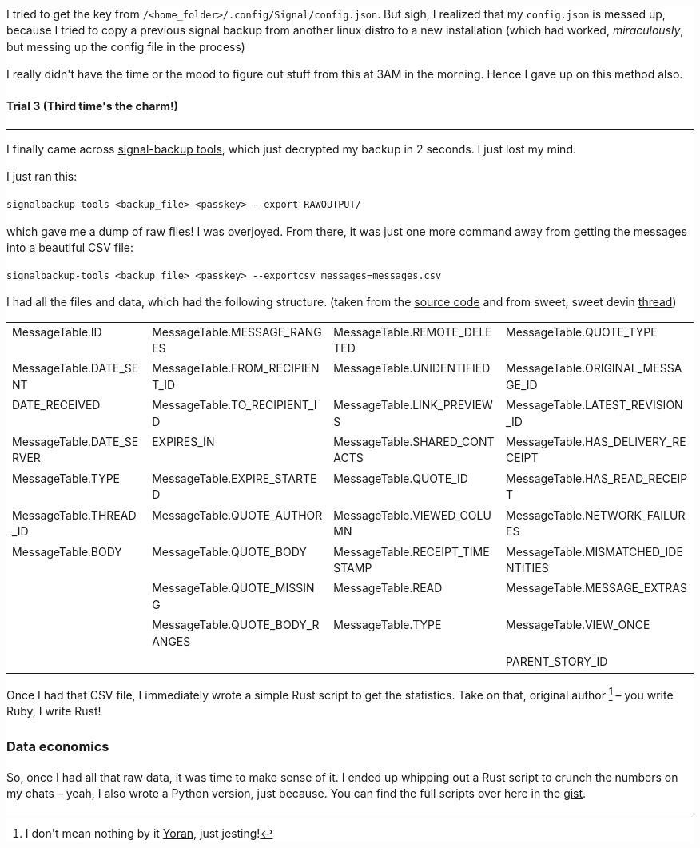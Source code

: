 I tried to get the key from `/<home_folder>/.config/Signal/config.json`. But sigh, I realized that my `config.json` is messed up, because I tried to copy a previous signal backup from another linux distro to a new installation (which had worked, *miraculously*, but messing up the config file in the process) 


I really didn't have the time or the mood to figure out stuff from this at 3AM in the morning. Hence I gave up on this method also.

#### Trial 3 (Third time's the charm!)
---
I finally came across [signal-backup tools](https://github.com/bepaald/signalbackup-tools?tab=readme-ov-file#future-plans), which just decrypted my backup in 2 seconds. I just lost my mind. 

I just ran this:

`signalbackup-tools <backup_file> <passkey> --export RAWOUTPUT/`

which gave me a dump of raw files! I was overjoyed. From there, it was just one more command away from getting the messages into a beautiful CSV file:

`signalbackup-tools <backup_file> <passkey> --exportcsv messages=messages.csv`

I had all the files and data, which had the following structure. (taken from the [source code](https://github.com/signalapp/Signal-Android/blob/556bcda5/app/src/main/java/org/thoughtcrime/securesms/backup/v2/database/MessageTableArchiveExtensions.kt) and from sweet, sweet devin [thread](https://deepwiki.com/search/whats-the-scheme-for-the-backu_96f3556f-9db0-4203-8870-ee95d344ef20)) 



|                          |                                |                                |                                    |
| :----------------------- | :----------------------------- | :----------------------------- | :--------------------------------- |
| MessageTable.ID          | MessageTable.MESSAGE_RANGES    | MessageTable.REMOTE_DELETED    | MessageTable.QUOTE_TYPE            |
| MessageTable.DATE_SENT   | MessageTable.FROM_RECIPIENT_ID | MessageTable.UNIDENTIFIED      | MessageTable.ORIGINAL_MESSAGE_ID   |
| DATE_RECEIVED            | MessageTable.TO_RECIPIENT_ID   | MessageTable.LINK_PREVIEWS     | MessageTable.LATEST_REVISION_ID    |
| MessageTable.DATE_SERVER | EXPIRES_IN                     | MessageTable.SHARED_CONTACTS   | MessageTable.HAS_DELIVERY_RECEIPT  |
| MessageTable.TYPE        | MessageTable.EXPIRE_STARTED    | MessageTable.QUOTE_ID          | MessageTable.HAS_READ_RECEIPT      |
| MessageTable.THREAD_ID   | MessageTable.QUOTE_AUTHOR      | MessageTable.VIEWED_COLUMN     | MessageTable.NETWORK_FAILURES      |
| MessageTable.BODY        | MessageTable.QUOTE_BODY        | MessageTable.RECEIPT_TIMESTAMP | MessageTable.MISMATCHED_IDENTITIES |
|                          | MessageTable.QUOTE_MISSING     | MessageTable.READ              | MessageTable.MESSAGE_EXTRAS        |
|                          | MessageTable.QUOTE_BODY_RANGES | MessageTable.TYPE              | MessageTable.VIEW_ONCE             |
|                          |                                |                                | PARENT_STORY_ID                    |

Once I had that CSV file, I immediately wrote a simple Rust script to get the statistics. Take on that, original author [^1] – you write Ruby, I write Rust!

### Data economics
So, once I had all that raw data, it was time to make sense of it. I ended up whipping out a Rust script to crunch the numbers on my chats – yeah, I also wrote a Python version, just because. You can find the full scripts over here in the [gist](https://gist.github.com/sanathNU/5e4557d9f796d0733720695eb3c7483d).


[^1]: I don't mean nothing by it [Yoran](https://yoranbrondsema.com/), just jesting!